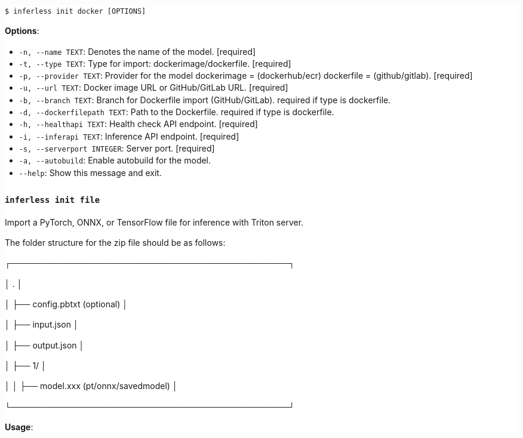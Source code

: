 ```console
$ inferless init docker [OPTIONS]
```

**Options**:

* `-n, --name TEXT`: Denotes the name of the model.  [required]
* `-t, --type TEXT`: Type for import: dockerimage/dockerfile.  [required]
* `-p, --provider TEXT`: Provider for the model dockerimage = (dockerhub/ecr) dockerfile = (github/gitlab).  [required]
* `-u, --url TEXT`: Docker image URL or GitHub/GitLab URL.  [required]
* `-b, --branch TEXT`: Branch for Dockerfile import (GitHub/GitLab). required if type is dockerfile.
* `-d, --dockerfilepath TEXT`: Path to the Dockerfile. required if type is dockerfile.
* `-h, --healthapi TEXT`: Health check API endpoint.  [required]
* `-i, --inferapi TEXT`: Inference API endpoint.  [required]
* `-s, --serverport INTEGER`: Server port.  [required]
* `-a, --autobuild`: Enable autobuild for the model.
* `--help`: Show this message and exit.

### `inferless init file`

                  
Import a PyTorch, ONNX, or TensorFlow file for inference with Triton server.


   

The folder structure for the zip file should be as follows:




┌───────────────────────────────────────────────┐



│ .                                             │



│ ├── config.pbtxt (optional)                   │



│ ├── input.json                                │



│ ├── output.json                               │



│ ├── 1/                                        │



│ │   ├── model.xxx (pt/onnx/savedmodel)        │



└───────────────────────────────────────────────┘



                  

**Usage**:
